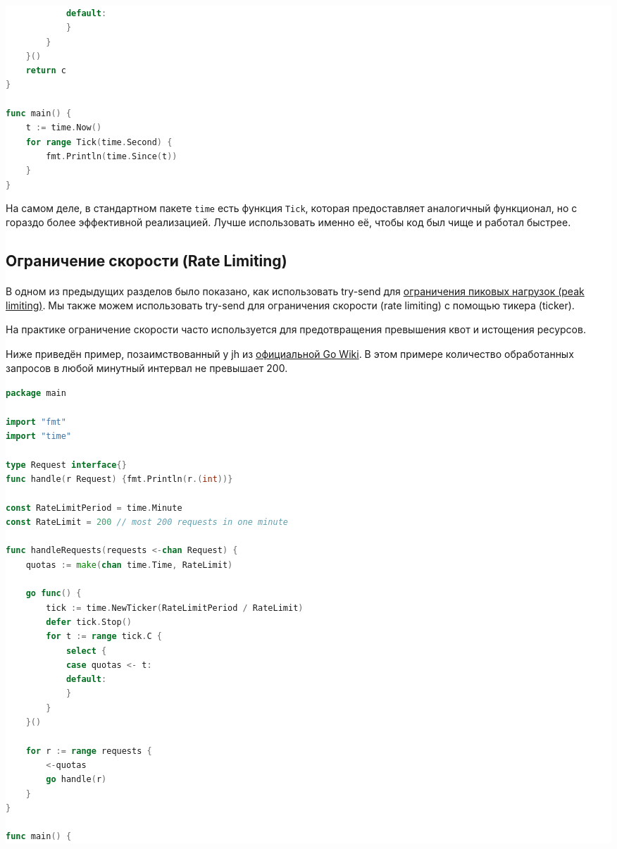 ```go
			default:
			}
		}
	}()
	return c
}

func main() {
	t := time.Now()
	for range Tick(time.Second) {
		fmt.Println(time.Since(t))
	}
}
```

На самом деле, в стандартном пакете `time` есть функция `Tick`, которая предоставляет аналогичный функционал, но с гораздо более эффективной реализацией. Лучше использовать именно её, чтобы код был чище и работал быстрее.

## Ограничение скорости (Rate Limiting)
В одном из предыдущих разделов было показано, как использовать try-send для [ограничения пиковых нагрузок (peak limiting)](https://go101.org/article/channel-use-cases.html#peak-limiting). Мы также можем использовать try-send для ограничения скорости (rate limiting) с помощью тикера (ticker).

На практике ограничение скорости часто используется для предотвращения превышения квот и истощения ресурсов.

Ниже приведён пример, позаимствованный у jh из [официальной Go Wiki](https://github.com/golang/go/wiki/RateLimiting). В этом примере количество обработанных запросов в любой минутный интервал не превышает 200.

```go
package main

import "fmt"
import "time"

type Request interface{}
func handle(r Request) {fmt.Println(r.(int))}

const RateLimitPeriod = time.Minute
const RateLimit = 200 // most 200 requests in one minute

func handleRequests(requests <-chan Request) {
	quotas := make(chan time.Time, RateLimit)

	go func() {
		tick := time.NewTicker(RateLimitPeriod / RateLimit)
		defer tick.Stop()
		for t := range tick.C {
			select {
			case quotas <- t:
			default:
			}
		}
	}()

	for r := range requests {
		<-quotas
		go handle(r)
	}
}

func main() {
```